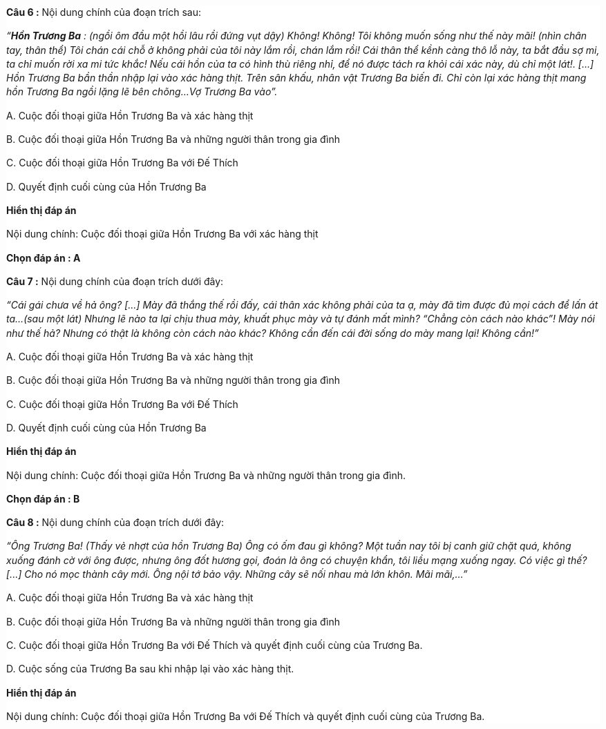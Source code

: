 **Câu 6 :** Nội dung chính của đoạn trích sau: 

_“**Hồn Trương Ba** : (ngồi ôm đầu một hồi lâu rồi đứng vụt dậy) Không! Không! Tôi không muốn sống như thế này mãi! (nhìn chân tay, thân thể) Tôi chán cái chỗ ở không phải của tôi này lắm rồi, chán lắm rồi! Cái thân thể kềnh càng thô lỗ này, ta bắt đầu sợ mi, ta chỉ muốn rời xa mi tức khắc! Nếu cái hồn của ta có hình thù riêng nhỉ, để nó được tách ra khỏi cái xác này, dù chỉ một lát!. [...] Hồn Trương Ba bần thần nhập lại vào xác hàng thịt. Trên sân khấu, nhân vật Trương Ba biến đi. Chỉ còn lại xác hàng thịt mang hồn Trương Ba ngồi lặng lẽ bên chõng…Vợ Trương Ba vào”._

A. Cuộc đối thoại giữa Hồn Trương Ba và xác hàng thịt

B. Cuộc đối thoại giữa Hồn Trương Ba và những người thân trong gia đình

C. Cuộc đối thoại giữa Hồn Trương Ba với Đế Thích

D. Quyết định cuối cùng của Hồn Trương Ba

**Hiển thị đáp án**

Nội dung chính: Cuộc đối thoại giữa Hồn Trương Ba với xác hàng thịt

**Chọn đáp án : A**

**Câu 7 :** Nội dung chính của đoạn trích dưới đây: 

_“Cái gái chưa về hả ông? [...] Mày đã thắng thế rồi đấy, cái thân xác không phải của ta ạ, mày đã tìm được đủ mọi cách để lấn át ta…(sau một lát) Nhưng lẽ nào ta lại chịu thua mày, khuất phục mày và tự đánh mất mình? “Chẳng còn cách nào khác”! Mày nói như thế hả? Nhưng có thật là không còn cách nào khác? Không cần đến cái đời sống do mày mang lại! Không cần!”_

A. Cuộc đối thoại giữa Hồn Trương Ba và xác hàng thịt

B. Cuộc đối thoại giữa Hồn Trương Ba và những người thân trong gia đình

C. Cuộc đối thoại giữa Hồn Trương Ba với Đế Thích

D. Quyết định cuối cùng của Hồn Trương Ba

**Hiển thị đáp án**

Nội dung chính: Cuộc đối thoại giữa Hồn Trương Ba và những người thân trong gia đình.

**Chọn đáp án : B**

**Câu 8 :** Nội dung chính của đoạn trích dưới đây: 

_“Ông Trương Ba! (Thấy vẻ nhợt của hồn Trương Ba) Ông có ốm đau gì không? Một tuần nay tôi bị canh giữ chặt quá, không xuống đánh cờ với ông được, nhưng ông đốt hương gọi, đoán là ông có chuyện khẩn, tôi liều mạng xuống ngay. Có việc gì thế? [...] Cho nó mọc thành cây mới. Ông nội tớ bảo vậy. Những cây sẽ nối nhau mà lớn khôn. Mãi mãi,…”_

A. Cuộc đối thoại giữa Hồn Trương Ba và xác hàng thịt

B. Cuộc đối thoại giữa Hồn Trương Ba và những người thân trong gia đình

C. Cuộc đối thoại giữa Hồn Trương Ba với Đế Thích và quyết định cuối cùng của Trương Ba.

D. Cuộc sống của Trương Ba sau khi nhập lại vào xác hàng thịt.

**Hiển thị đáp án**

Nội dung chính: Cuộc đối thoại giữa Hồn Trương Ba với Đế Thích và quyết định cuối cùng của Trương Ba.
